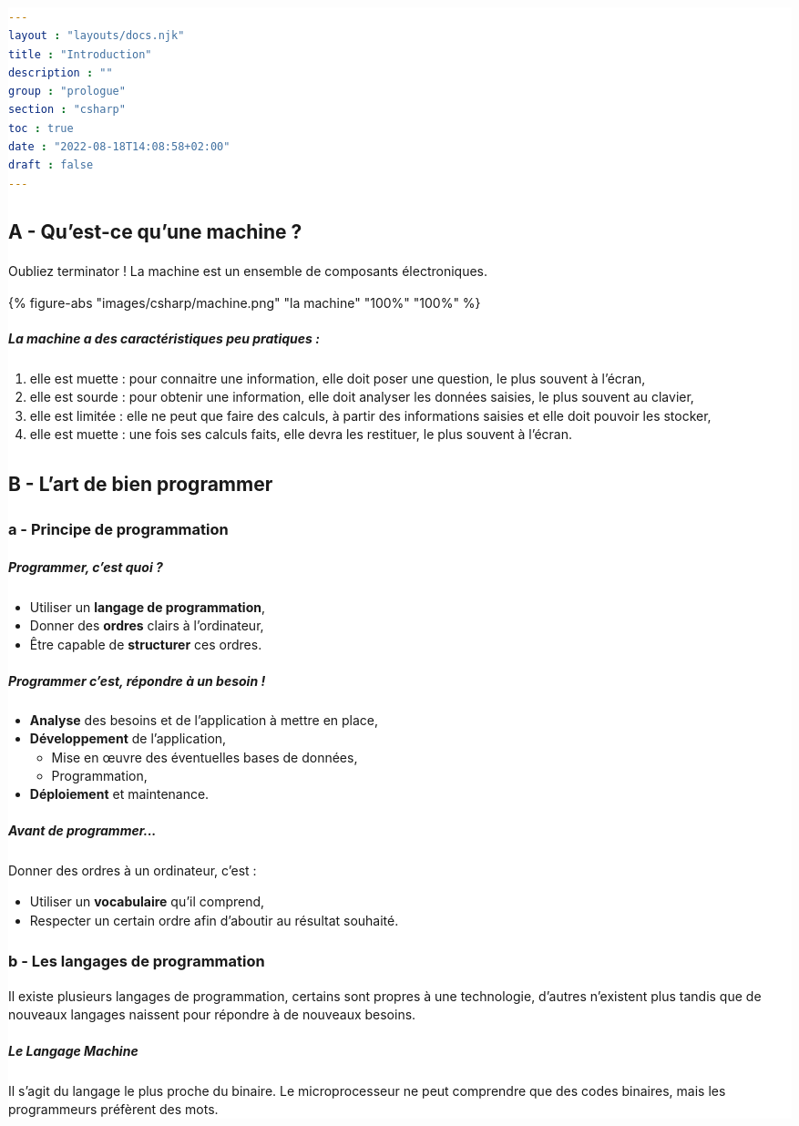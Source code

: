 ```yaml
---
layout : "layouts/docs.njk"
title : "Introduction"
description : ""
group : "prologue"
section : "csharp"
toc : true
date : "2022-08-18T14:08:58+02:00"
draft : false
---
```


## A - Qu’est-ce qu’une machine ?
Oubliez terminator ! La machine est un ensemble de composants électroniques.

{% figure-abs "images/csharp/machine.png" "la machine" "100%" "100%" %}
##### **La machine a des caractéristiques peu pratiques :**
1. elle est muette : pour connaitre une information, elle doit poser une question, le plus souvent à l’écran,
2. elle est sourde : pour obtenir une information, elle doit analyser les données saisies, le plus souvent au clavier,
3. elle est limitée : elle ne peut que faire des calculs, à partir des informations saisies et elle doit pouvoir les stocker,
4. elle est muette : une fois ses calculs faits, elle devra les restituer, le plus souvent à l’écran.
## B - L’art de bien programmer
### a - Principe de programmation
##### **Programmer, c’est quoi ?**
- Utiliser un **langage de programmation**,
- Donner des **ordres** clairs à l’ordinateur,
- Être capable de **structurer** ces ordres.
##### **Programmer c’est, répondre à un besoin !**
- **Analyse** des besoins et de l’application à mettre en place,
- **Développement** de l’application,
    - Mise en œuvre des éventuelles bases de données,
    - Programmation,
- **Déploiement** et maintenance.
##### **Avant de programmer...**
Donner des ordres à un ordinateur, c’est :

- Utiliser un **vocabulaire** qu’il comprend,
- Respecter un certain ordre afin d’aboutir au résultat souhaité.
### b - Les langages de programmation
Il existe plusieurs langages de programmation, certains sont propres à une technologie, d’autres n’existent plus tandis que de nouveaux langages naissent pour répondre à de nouveaux besoins.
##### **Le Langage Machine**
Il s’agit du langage le plus proche du binaire. Le microprocesseur ne peut comprendre que des codes binaires, mais les programmeurs préfèrent des mots.
